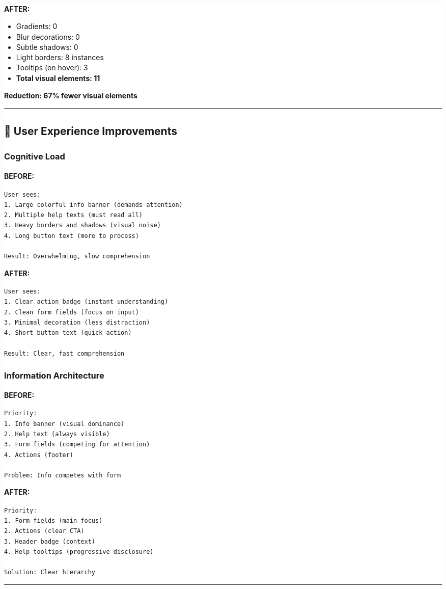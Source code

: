 **AFTER:**
- Gradients: 0
- Blur decorations: 0
- Subtle shadows: 0
- Light borders: 8 instances
- Tooltips (on hover): 3
- **Total visual elements: 11**

**Reduction: 67% fewer visual elements**

---

## 🎯 User Experience Improvements

### Cognitive Load

**BEFORE:**
```
User sees:
1. Large colorful info banner (demands attention)
2. Multiple help texts (must read all)
3. Heavy borders and shadows (visual noise)
4. Long button text (more to process)

Result: Overwhelming, slow comprehension
```

**AFTER:**
```
User sees:
1. Clear action badge (instant understanding)
2. Clean form fields (focus on input)
3. Minimal decoration (less distraction)
4. Short button text (quick action)

Result: Clear, fast comprehension
```

### Information Architecture

**BEFORE:**
```
Priority:
1. Info banner (visual dominance)
2. Help text (always visible)
3. Form fields (competing for attention)
4. Actions (footer)

Problem: Info competes with form
```

**AFTER:**
```
Priority:
1. Form fields (main focus)
2. Actions (clear CTA)
3. Header badge (context)
4. Help tooltips (progressive disclosure)

Solution: Clear hierarchy
```

---
